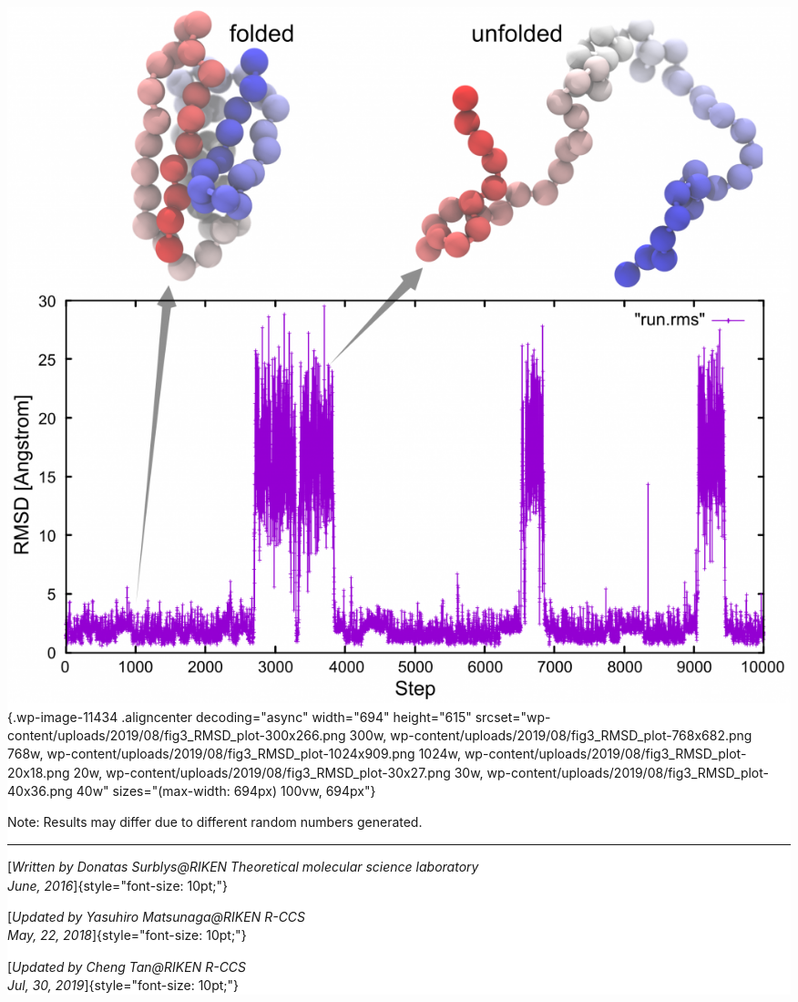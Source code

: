 ![](assets/images/2019_08_fig3_RMSD_plot.png){.wp-image-11434
.aligncenter decoding="async" width="694" height="615"
srcset="wp-content/uploads/2019/08/fig3_RMSD_plot-300x266.png 300w, wp-content/uploads/2019/08/fig3_RMSD_plot-768x682.png 768w, wp-content/uploads/2019/08/fig3_RMSD_plot-1024x909.png 1024w, wp-content/uploads/2019/08/fig3_RMSD_plot-20x18.png 20w, wp-content/uploads/2019/08/fig3_RMSD_plot-30x27.png 30w, wp-content/uploads/2019/08/fig3_RMSD_plot-40x36.png 40w"
sizes="(max-width: 694px) 100vw, 694px"}

Note: Results may differ due to different random numbers generated.

------------------------------------------------------------------------

[*Written by Donatas Surblys@RIKEN Theoretical molecular science
laboratory\
June, 2016*]{style="font-size: 10pt;"}

[*Updated by Yasuhiro Matsunaga@RIKEN R-CCS\
May, 22, 2018*]{style="font-size: 10pt;"}

[*Updated by Cheng Tan@RIKEN R-CCS\
Jul, 30, 2019*]{style="font-size: 10pt;"}


